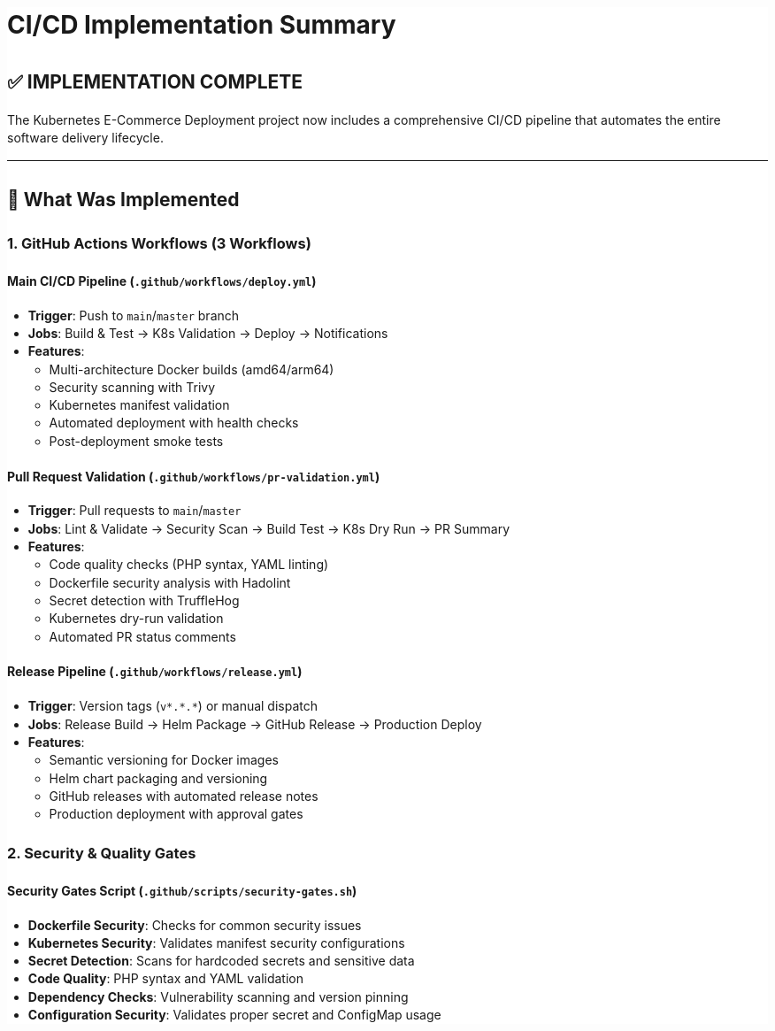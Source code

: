 # CI/CD Implementation Summary

## ✅ **IMPLEMENTATION COMPLETE**

The Kubernetes E-Commerce Deployment project now includes a comprehensive CI/CD pipeline that automates the entire software delivery lifecycle.

---

## 🚀 **What Was Implemented**

### **1. GitHub Actions Workflows (3 Workflows)**

#### **Main CI/CD Pipeline** (`.github/workflows/deploy.yml`)
- **Trigger**: Push to `main`/`master` branch
- **Jobs**: Build & Test → K8s Validation → Deploy → Notifications
- **Features**:
  - Multi-architecture Docker builds (amd64/arm64)
  - Security scanning with Trivy
  - Kubernetes manifest validation
  - Automated deployment with health checks
  - Post-deployment smoke tests

#### **Pull Request Validation** (`.github/workflows/pr-validation.yml`)
- **Trigger**: Pull requests to `main`/`master`
- **Jobs**: Lint & Validate → Security Scan → Build Test → K8s Dry Run → PR Summary
- **Features**:
  - Code quality checks (PHP syntax, YAML linting)
  - Dockerfile security analysis with Hadolint
  - Secret detection with TruffleHog
  - Kubernetes dry-run validation
  - Automated PR status comments

#### **Release Pipeline** (`.github/workflows/release.yml`)
- **Trigger**: Version tags (`v*.*.*`) or manual dispatch
- **Jobs**: Release Build → Helm Package → GitHub Release → Production Deploy
- **Features**:
  - Semantic versioning for Docker images
  - Helm chart packaging and versioning
  - GitHub releases with automated release notes
  - Production deployment with approval gates

### **2. Security & Quality Gates**

#### **Security Gates Script** (`.github/scripts/security-gates.sh`)
- **Dockerfile Security**: Checks for common security issues
- **Kubernetes Security**: Validates manifest security configurations
- **Secret Detection**: Scans for hardcoded secrets and sensitive data
- **Code Quality**: PHP syntax and YAML validation
- **Dependency Checks**: Vulnerability scanning and version pinning
- **Configuration Security**: Validates proper secret and ConfigMap usage
